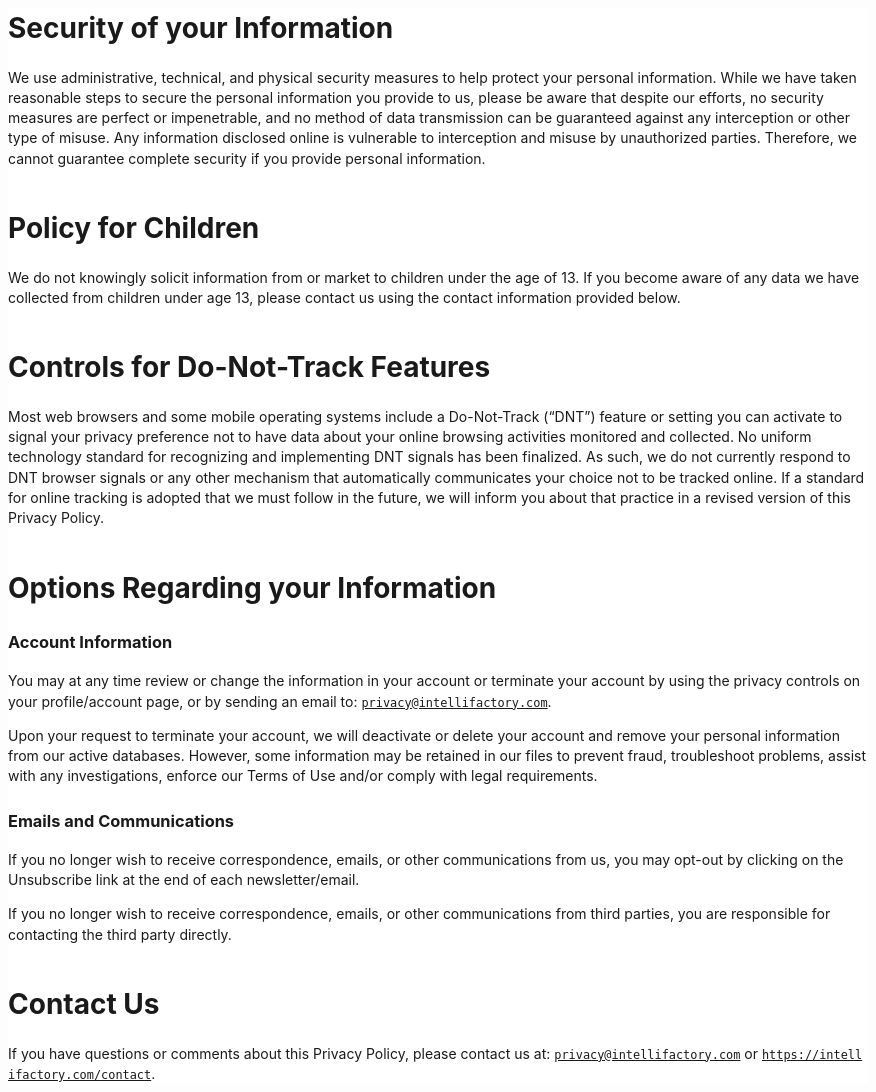 # Security of your Information

We use administrative, technical, and physical security measures to help protect your personal information. While we have taken reasonable steps to secure the personal information you provide to us, please be aware that despite our efforts, no security measures are perfect or impenetrable, and no method of data transmission can be guaranteed against any interception or other type of misuse. Any information disclosed online is vulnerable to interception and misuse by unauthorized parties. Therefore, we cannot guarantee complete security if you provide personal information.

# Policy for Children

We do not knowingly solicit information from or market to children under the age of 13. If you become aware of any data we have collected from children under age 13, please contact us using the contact information provided below.

# Controls for Do-Not-Track Features

Most web browsers and some mobile operating systems include a Do-Not-Track (“DNT”) feature or setting you can activate to signal your privacy preference not to have data about your online browsing activities monitored and collected.  No uniform technology standard for recognizing and implementing DNT signals has been finalized. As such, we do not currently respond to DNT browser signals or any other mechanism that automatically communicates your choice not to be tracked online. If a standard for online tracking is adopted that we must follow in the future, we will inform you about that practice in a revised version of this Privacy Policy.

# Options Regarding your Information

### Account Information

You may at any time review or change the information in your account or terminate your account by using the privacy controls on your profile/account page, or by sending an email to: [`privacy@intellifactory.com`](mailto:privacy@intellifactory.com).

Upon your request to terminate your account, we will deactivate or delete your account and remove your personal information from our active databases. However, some information may be retained in our files to prevent fraud, troubleshoot problems, assist with any investigations, enforce our Terms of Use and/or comply with legal requirements.

### Emails and Communications

If you no longer wish to receive correspondence, emails, or other communications from us, you may opt-out by clicking on the Unsubscribe link at the end of each newsletter/email.

If you no longer wish to receive correspondence, emails, or other communications from third parties, you are responsible for contacting the third party directly.

# Contact Us

If you have questions or comments about this Privacy Policy, please contact us at: [`privacy@intellifactory.com`](mailto:privacy@intellifactory.com) or [`https://intellifactory.com/contact`](https://intellifactory.com/contact).

